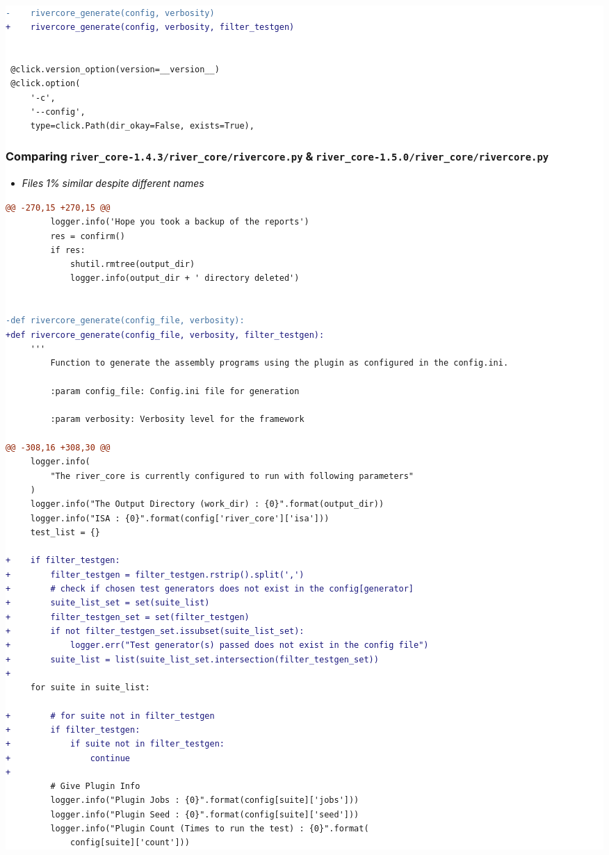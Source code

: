 ```diff
-    rivercore_generate(config, verbosity)
+    rivercore_generate(config, verbosity, filter_testgen)
 
 
 @click.version_option(version=__version__)
 @click.option(
     '-c',
     '--config',
     type=click.Path(dir_okay=False, exists=True),
```

### Comparing `river_core-1.4.3/river_core/rivercore.py` & `river_core-1.5.0/river_core/rivercore.py`

 * *Files 1% similar despite different names*

```diff
@@ -270,15 +270,15 @@
         logger.info('Hope you took a backup of the reports')
         res = confirm()
         if res:
             shutil.rmtree(output_dir)
             logger.info(output_dir + ' directory deleted')
 
 
-def rivercore_generate(config_file, verbosity):
+def rivercore_generate(config_file, verbosity, filter_testgen):
     '''
         Function to generate the assembly programs using the plugin as configured in the config.ini.
 
         :param config_file: Config.ini file for generation
 
         :param verbosity: Verbosity level for the framework
 
@@ -308,16 +308,30 @@
     logger.info(
         "The river_core is currently configured to run with following parameters"
     )
     logger.info("The Output Directory (work_dir) : {0}".format(output_dir))
     logger.info("ISA : {0}".format(config['river_core']['isa']))
     test_list = {}
 
+    if filter_testgen:
+        filter_testgen = filter_testgen.rstrip().split(',')
+        # check if chosen test generators does not exist in the config[generator]
+        suite_list_set = set(suite_list)
+        filter_testgen_set = set(filter_testgen)
+        if not filter_testgen_set.issubset(suite_list_set):
+            logger.err("Test generator(s) passed does not exist in the config file")
+        suite_list = list(suite_list_set.intersection(filter_testgen_set))
+
     for suite in suite_list:
 
+        # for suite not in filter_testgen
+        if filter_testgen:
+            if suite not in filter_testgen:
+                continue
+
         # Give Plugin Info
         logger.info("Plugin Jobs : {0}".format(config[suite]['jobs']))
         logger.info("Plugin Seed : {0}".format(config[suite]['seed']))
         logger.info("Plugin Count (Times to run the test) : {0}".format(
             config[suite]['count']))
```
